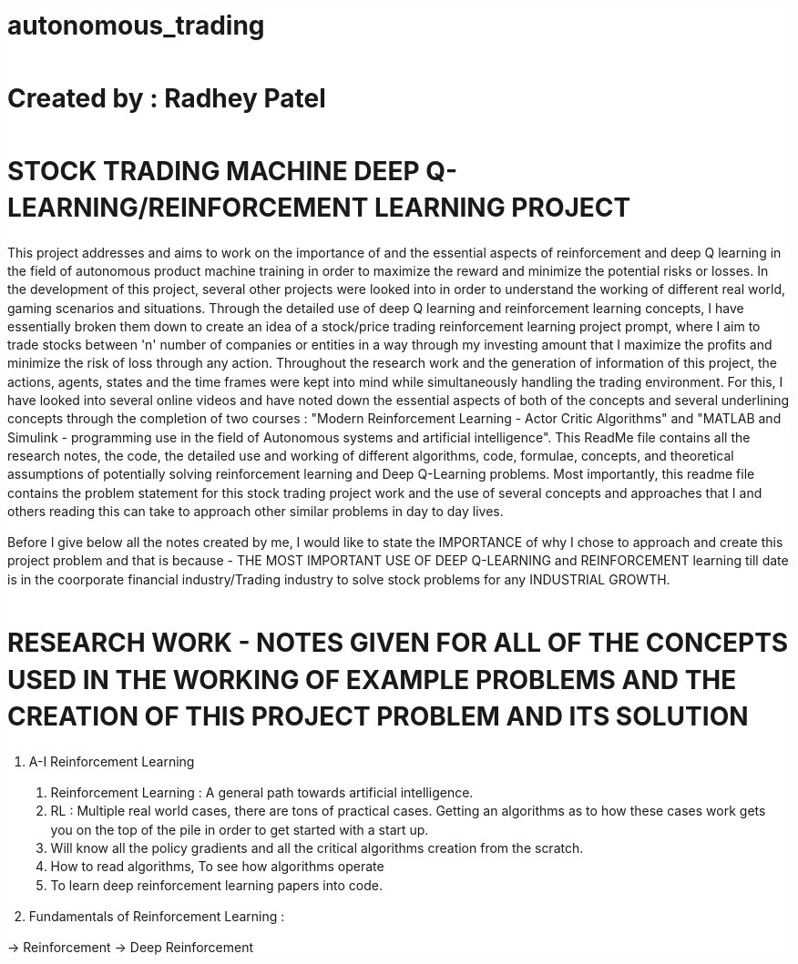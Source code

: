 # autonomous_trading
# Created by : Radhey Patel




# STOCK TRADING MACHINE DEEP Q-LEARNING/REINFORCEMENT LEARNING PROJECT

This project addresses and aims to work on the importance of and the essential aspects of reinforcement and deep Q learning in the field of autonomous product machine training in order to maximize the reward and minimize the potential risks or losses. In the development of this project, several other projects were looked into in order to understand the working of different real world, gaming scenarios and situations. Through the detailed use of deep Q learning and reinforcement learning concepts, I have essentially broken them down to create an idea of a stock/price trading reinforcement learning project prompt, where I aim to trade stocks between 'n' number of companies or entities in a way through my investing amount that I maximize the profits and minimize the risk of loss through any action. Throughout the research work and the generation of information of this project, the actions, agents, states and the time frames were kept into mind while simultaneously handling the trading environment. For this, I have looked into several online videos and have noted down the essential aspects of both of the concepts and several underlining concepts through the completion of two courses : "Modern Reinforcement Learning - Actor Critic Algorithms" and "MATLAB and Simulink - programming use in the field of Autonomous systems and artificial intelligence". This ReadMe file contains all the research notes, the code, the detailed use and working of different algorithms, code, formulae, concepts, and theoretical assumptions of potentially solving reinforcement learning and Deep Q-Learning problems. Most importantly, this readme file contains the problem statement for this stock trading project work and the use of several concepts and approaches that I and others reading this can take to approach other similar problems in day to day lives. 

Before I give below all the notes created by me, I would like to state the IMPORTANCE of why I chose to approach and create this project problem and that is because - THE MOST IMPORTANT USE OF DEEP Q-LEARNING and REINFORCEMENT learning till date is in the coorporate financial industry/Trading industry to solve stock problems for any INDUSTRIAL GROWTH.

# RESEARCH WORK - NOTES GIVEN FOR ALL OF THE CONCEPTS USED IN THE WORKING OF EXAMPLE PROBLEMS AND THE CREATION OF THIS PROJECT PROBLEM AND ITS SOLUTION

1. A-I Reinforcement Learning 

    1. Reinforcement Learning : A general path towards artificial intelligence.
    2. RL : Multiple real world cases, there are tons of practical cases. Getting an algorithms as to how these cases work gets you on the top of the pile in order to get started with a start up.
    3. Will know all the policy gradients and all the critical algorithms creation from the scratch.
    4. How to read algorithms, To see how algorithms operate
    5. To learn deep reinforcement learning papers into code.
1. Fundamentals of Reinforcement Learning :

-> Reinforcement -> Deep Reinforcement
